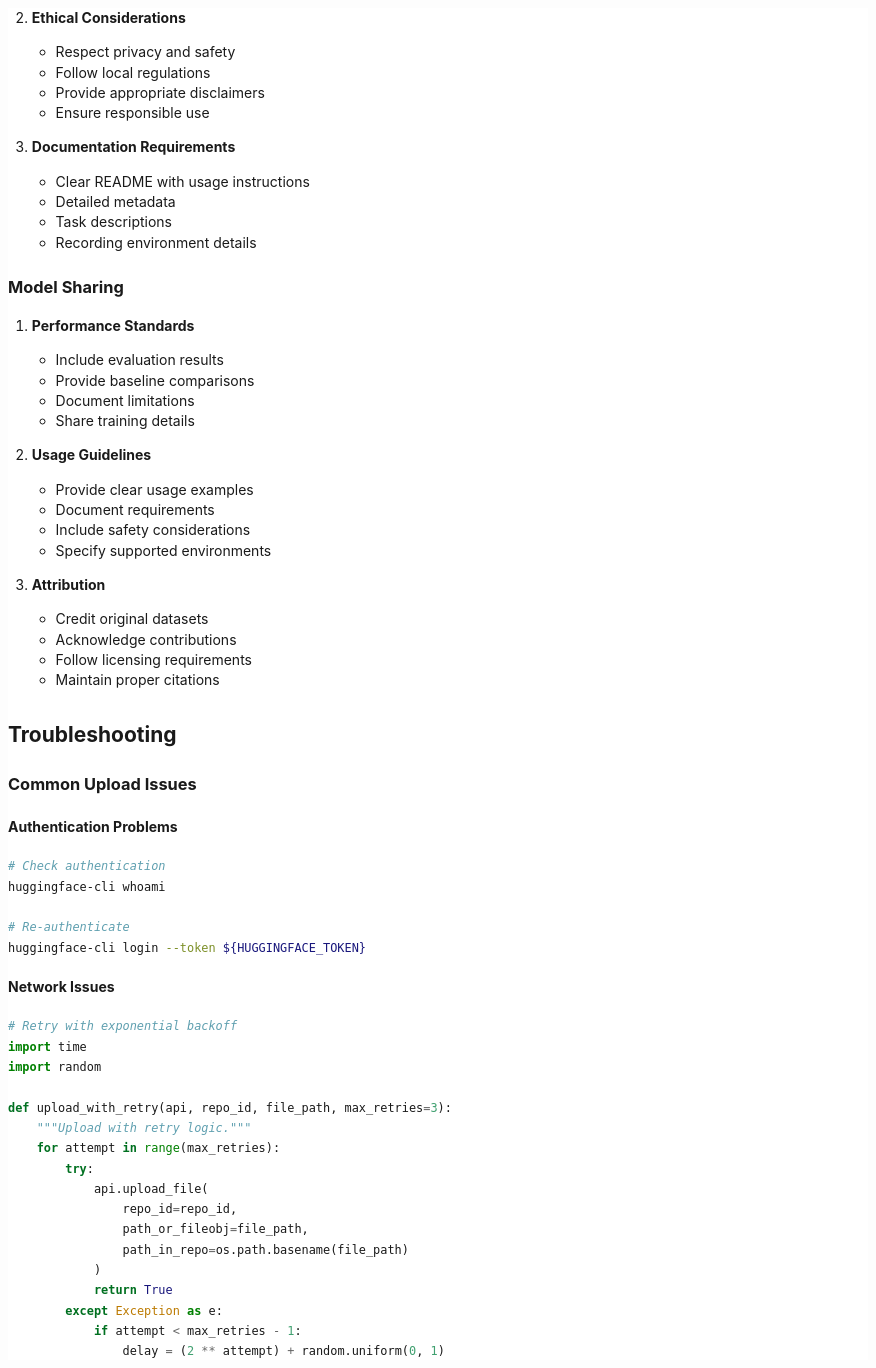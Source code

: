2. **Ethical Considerations**
   - Respect privacy and safety
   - Follow local regulations
   - Provide appropriate disclaimers
   - Ensure responsible use

3. **Documentation Requirements**
   - Clear README with usage instructions
   - Detailed metadata
   - Task descriptions
   - Recording environment details

### Model Sharing

1. **Performance Standards**
   - Include evaluation results
   - Provide baseline comparisons
   - Document limitations
   - Share training details

2. **Usage Guidelines**
   - Provide clear usage examples
   - Document requirements
   - Include safety considerations
   - Specify supported environments

3. **Attribution**
   - Credit original datasets
   - Acknowledge contributions
   - Follow licensing requirements
   - Maintain proper citations

## Troubleshooting

### Common Upload Issues

#### Authentication Problems

```bash
# Check authentication
huggingface-cli whoami

# Re-authenticate
huggingface-cli login --token ${HUGGINGFACE_TOKEN}
```

#### Network Issues

```python
# Retry with exponential backoff
import time
import random

def upload_with_retry(api, repo_id, file_path, max_retries=3):
    """Upload with retry logic."""
    for attempt in range(max_retries):
        try:
            api.upload_file(
                repo_id=repo_id,
                path_or_fileobj=file_path,
                path_in_repo=os.path.basename(file_path)
            )
            return True
        except Exception as e:
            if attempt < max_retries - 1:
                delay = (2 ** attempt) + random.uniform(0, 1)
```
